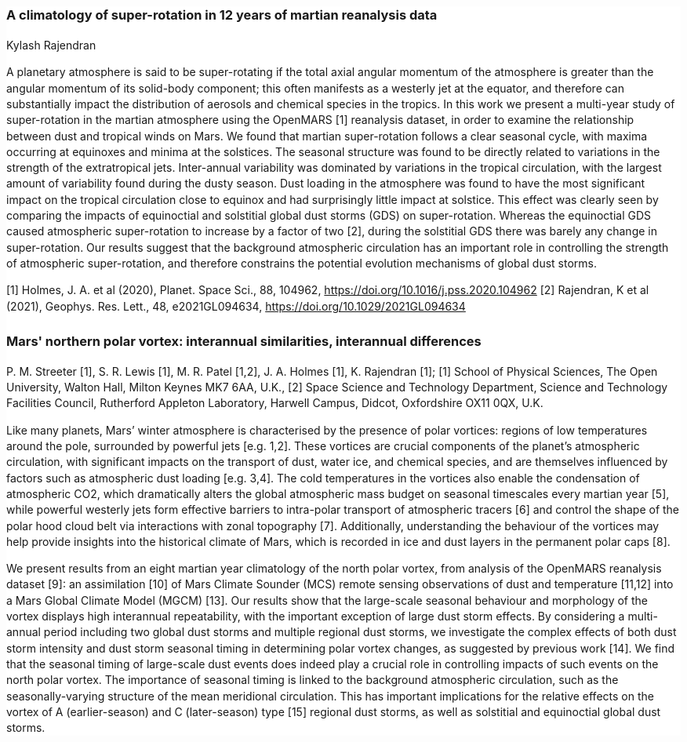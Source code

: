 ### A climatology of super-rotation in 12 years of martian reanalysis data
Kylash Rajendran

A planetary atmosphere is said to be super-rotating if the total axial angular momentum of the atmosphere is greater than the angular momentum of its solid-body component; this often manifests as a westerly jet at the equator, and therefore can substantially impact the distribution of aerosols and chemical species in the tropics. In this work we present a multi-year study of super-rotation in the martian atmosphere using the OpenMARS [1] reanalysis dataset, in order to examine the relationship between dust and tropical winds on Mars.  We found that martian super-rotation follows a clear seasonal cycle, with maxima occurring at equinoxes and minima at the solstices. The seasonal structure was found to be directly related to variations in the strength of the extratropical jets. Inter-annual variability was dominated by variations in the tropical circulation, with the largest amount of variability found during the dusty season. Dust loading in the atmosphere was found to have the most significant impact on the tropical circulation close to equinox and had surprisingly little impact at solstice. This effect was clearly seen by comparing the impacts of equinoctial and solstitial global dust storms (GDS) on super-rotation. Whereas the equinoctial GDS caused atmospheric super-rotation to increase by a factor of two [2], during the solstitial GDS there was barely any change in super-rotation. Our results suggest that the background atmospheric circulation has an important role in controlling the strength of atmospheric super-rotation, and therefore constrains the potential evolution mechanisms of global dust storms.

[1] Holmes, J. A. et al (2020), Planet. Space Sci., 88, 104962, https://doi.org/10.1016/j.pss.2020.104962
[2] Rajendran, K et al (2021), Geophys. Res. Lett., 48, e2021GL094634, https://doi.org/10.1029/2021GL094634

### Mars' northern polar vortex: interannual similarities, interannual differences
P. M. Streeter [1], S. R. Lewis [1], M. R. Patel [1,2], J. A. Holmes [1], K. Rajendran [1]; [1] School of Physical Sciences, The Open University, Walton Hall, Milton Keynes MK7 6AA, U.K., [2] Space Science and Technology Department, Science and Technology Facilities Council, Rutherford Appleton Laboratory, Harwell Campus, Didcot, Oxfordshire OX11 0QX, U.K.

Like many planets, Mars’ winter atmosphere is characterised by the presence of polar vortices: regions of low temperatures around the pole, surrounded by powerful jets [e.g. 1,2]. These vortices are crucial components of the planet’s atmospheric circulation, with significant impacts on the transport of dust, water ice, and chemical species, and are themselves influenced by factors such as atmospheric dust loading [e.g. 3,4]. The cold temperatures in the vortices also enable the condensation of atmospheric CO2, which dramatically alters the global atmospheric mass budget on seasonal timescales every martian year [5], while powerful westerly jets form effective barriers to intra-polar transport of atmospheric tracers [6] and control the shape of the polar hood cloud belt via interactions with zonal topography [7]. Additionally, understanding the behaviour of the vortices may help provide insights into the historical climate of Mars, which is recorded in ice and dust layers in the permanent polar caps [8].

We present results from an eight martian year climatology of the north polar vortex, from analysis of the OpenMARS reanalysis dataset [9]: an assimilation [10] of Mars Climate Sounder (MCS) remote sensing observations of dust and temperature [11,12] into a Mars Global Climate Model (MGCM) [13]. Our results show that the large-scale seasonal behaviour and morphology of the vortex displays high interannual repeatability, with the important exception of large dust storm effects. By considering a multi-annual period including two global dust storms and multiple regional dust storms, we investigate the complex effects of both dust storm intensity and dust storm seasonal timing in determining polar vortex changes, as suggested by previous work [14]. We find that the seasonal timing of large-scale dust events does indeed play a crucial role in controlling impacts of such events on the north polar vortex. The importance of seasonal timing is linked to the background atmospheric circulation, such as the seasonally-varying structure of the mean meridional circulation. This has important implications for the relative effects on the vortex of A (earlier-season) and C (later-season) type [15] regional dust storms, as well as solstitial and equinoctial global dust storms.

